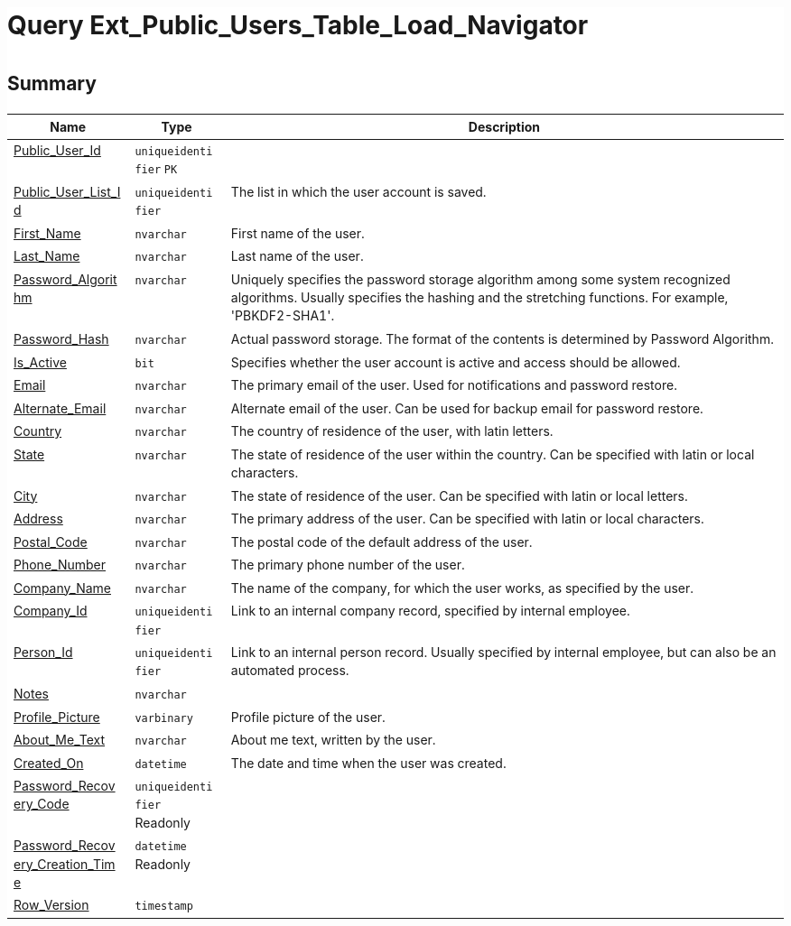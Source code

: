 # Query Ext_Public_Users_Table_Load_Navigator


## Summary

| Name | Type | Description |
| - | - | --- |
|[Public_User_Id](#public_user_id)|`uniqueidentifier` `PK`||
|[Public_User_List_Id](#public_user_list_id)|`uniqueidentifier` |The list in which the user account is saved.|
|[First_Name](#first_name)|`nvarchar` |First name of the user.|
|[Last_Name](#last_name)|`nvarchar` |Last name of the user.|
|[Password_Algorithm](#password_algorithm)|`nvarchar` |Uniquely specifies the password storage algorithm among some system recognized algorithms. Usually specifies the hashing and the stretching functions. For example, 'PBKDF2-SHA1'.|
|[Password_Hash](#password_hash)|`nvarchar` |Actual password storage. The format of the contents is determined by Password Algorithm.|
|[Is_Active](#is_active)|`bit` |Specifies whether the user account is active and access should be allowed.|
|[Email](#email)|`nvarchar` |The primary email of the user. Used for notifications and password restore.|
|[Alternate_Email](#alternate_email)|`nvarchar` |Alternate email of the user. Can be used for backup email for password restore.|
|[Country](#country)|`nvarchar` |The country of residence of the user, with latin letters.|
|[State](#state)|`nvarchar` |The state of residence of the user within the country. Can be specified with latin or local characters.|
|[City](#city)|`nvarchar` |The state of residence of the user. Can be specified with latin or local letters.|
|[Address](#address)|`nvarchar` |The primary address of the user. Can be specified with latin or local characters.|
|[Postal_Code](#postal_code)|`nvarchar` |The postal code of the default address of the user.|
|[Phone_Number](#phone_number)|`nvarchar` |The primary phone number of the user.|
|[Company_Name](#company_name)|`nvarchar` |The name of the company, for which the user works, as specified by the user.|
|[Company_Id](#company_id)|`uniqueidentifier` |Link to an internal company record, specified by internal employee.|
|[Person_Id](#person_id)|`uniqueidentifier` |Link to an internal person record. Usually specified by internal employee, but can also be an automated process.|
|[Notes](#notes)|`nvarchar` ||
|[Profile_Picture](#profile_picture)|`varbinary` |Profile picture of the user.|
|[About_Me_Text](#about_me_text)|`nvarchar` |About me text, written by the user.|
|[Created_On](#created_on)|`datetime` |The date and time when the user was created.|
|[Password_Recovery_Code](#password_recovery_code)|`uniqueidentifier` Readonly||
|[Password_Recovery_Creation_Time](#password_recovery_creation_time)|`datetime` Readonly||
|[Row_Version](#row_version)|`timestamp` ||
